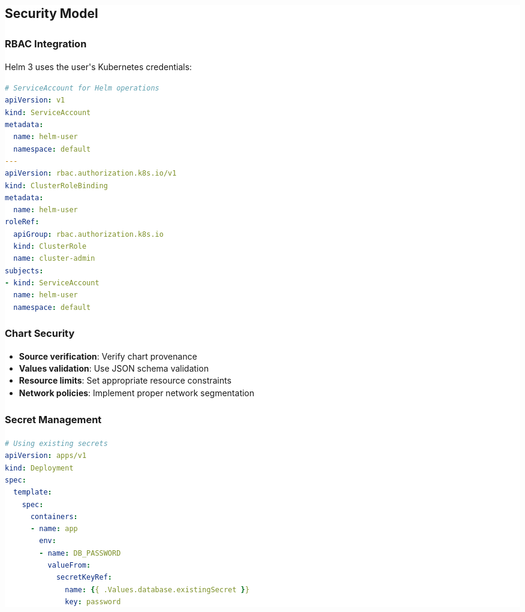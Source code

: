 ```yaml
```

## Security Model

### RBAC Integration
Helm 3 uses the user's Kubernetes credentials:

```yaml
# ServiceAccount for Helm operations
apiVersion: v1
kind: ServiceAccount
metadata:
  name: helm-user
  namespace: default
---
apiVersion: rbac.authorization.k8s.io/v1
kind: ClusterRoleBinding
metadata:
  name: helm-user
roleRef:
  apiGroup: rbac.authorization.k8s.io
  kind: ClusterRole
  name: cluster-admin
subjects:
- kind: ServiceAccount
  name: helm-user
  namespace: default
```

### Chart Security
- **Source verification**: Verify chart provenance
- **Values validation**: Use JSON schema validation
- **Resource limits**: Set appropriate resource constraints
- **Network policies**: Implement proper network segmentation

### Secret Management
```yaml
# Using existing secrets
apiVersion: apps/v1
kind: Deployment
spec:
  template:
    spec:
      containers:
      - name: app
        env:
        - name: DB_PASSWORD
          valueFrom:
            secretKeyRef:
              name: {{ .Values.database.existingSecret }}
              key: password
```
